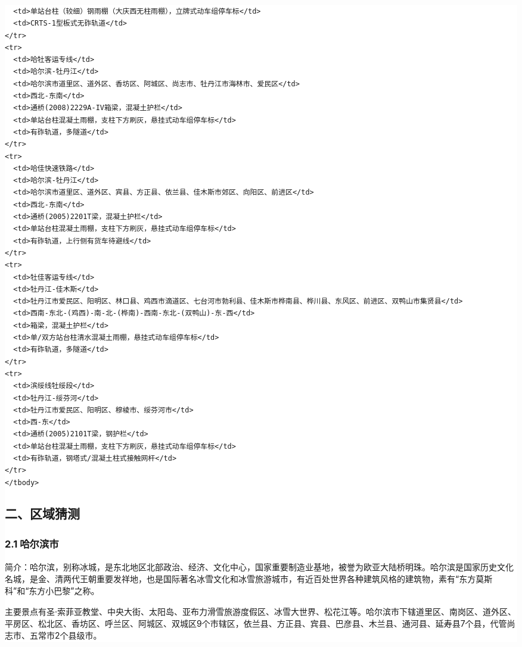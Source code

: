       <td>单站台柱（较细）钢雨棚（大庆西无柱雨棚），立牌式动车组停车标</td>
      <td>CRTS-1型板式无砟轨道</td>
    </tr>
    <tr>
      <td>哈牡客运专线</td>
      <td>哈尔滨-牡丹江</td>
      <td>哈尔滨市道里区、道外区、香坊区、阿城区、尚志市、牡丹江市海林市、爱民区</td>
      <td>西北-东南</td>
      <td>通桥(2008)2229A-IV箱梁，混凝土护栏</td>
      <td>单站台柱混凝土雨棚，支柱下方刷灰，悬挂式动车组停车标</td>
      <td>有砟轨道，多隧道</td>
    </tr>
    <tr>
      <td>哈佳快速铁路</td>
      <td>哈尔滨-牡丹江</td>
      <td>哈尔滨市道里区、道外区、宾县、方正县、依兰县、佳木斯市郊区、向阳区、前进区</td>
      <td>西北-东南</td>
      <td>通桥(2005)2201T梁，混凝土护栏</td>
      <td>单站台柱混凝土雨棚，支柱下方刷灰，悬挂式动车组停车标</td>
      <td>有砟轨道，上行侧有货车待避线</td>
    </tr>
    <tr>
      <td>牡佳客运专线</td>
      <td>牡丹江-佳木斯</td>
      <td>牡丹江市爱民区、阳明区、林口县、鸡西市滴道区、七台河市勃利县、佳木斯市桦南县、桦川县、东风区、前进区、双鸭山市集贤县</td>
      <td>西南-东北-(鸡西)-南-北-(桦南)-西南-东北-(双鸭山)-东-西</td>
      <td>箱梁，混凝土护栏</td>
      <td>单/双方站台柱清水混凝土雨棚，悬挂式动车组停车标</td>
      <td>有砟轨道，多隧道</td>
    </tr>
    <tr>
      <td>滨绥线牡绥段</td>
      <td>牡丹江-绥芬河</td>
      <td>牡丹江市爱民区、阳明区、穆棱市、绥芬河市</td>
      <td>西-东</td>
      <td>通桥(2005)2101T梁，钢护栏</td>
      <td>单站台柱混凝土雨棚，支柱下方刷灰，悬挂式动车组停车标</td>
      <td>有砟轨道，钢塔式/混凝土柱式接触网杆</td>
    </tr>
    </tbody>
</table>

## 二、区域猜测

### 2.1 哈尔滨市
简介：哈尔滨，别称冰城，是东北地区北部政治、经济、文化中心，国家重要制造业基地，被誉为欧亚大陆桥明珠。哈尔滨是国家历史文化名城，是金、清两代王朝重要发祥地，也是国际著名冰雪文化和冰雪旅游城市，有近百处世界各种建筑风格的建筑物，素有“东方莫斯科”和“东方小巴黎”之称。

主要景点有圣·索菲亚教堂、中央大街、太阳岛、亚布力滑雪旅游度假区、冰雪大世界、松花江等。哈尔滨市下辖道里区、南岗区、道外区、平房区、松北区、香坊区、呼兰区、阿城区、双城区9个市辖区，依兰县、方正县、宾县、巴彦县、木兰县、通河县、延寿县7个县，代管尚志市、五常市2个县级市。
